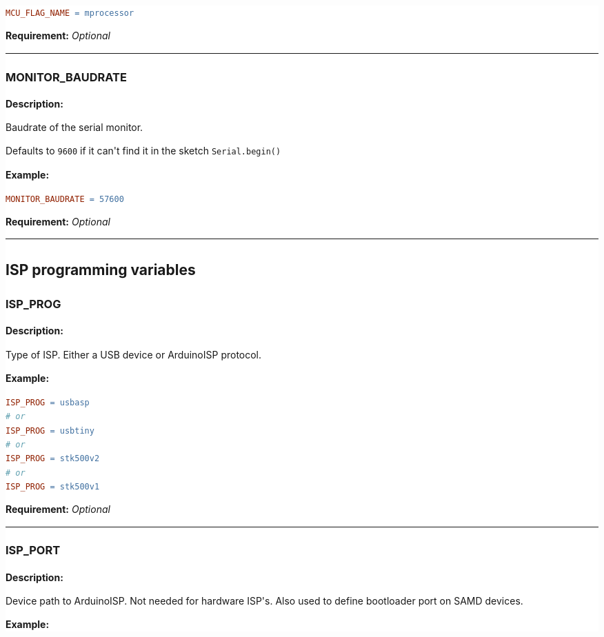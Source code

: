 ```Makefile
MCU_FLAG_NAME = mprocessor
```

**Requirement:** *Optional*

----

### MONITOR_BAUDRATE

**Description:**

Baudrate of the serial monitor.

Defaults to `9600` if it can't find it in the sketch `Serial.begin()`

**Example:**

```Makefile
MONITOR_BAUDRATE = 57600
```

**Requirement:** *Optional*

----

## ISP programming variables

### ISP_PROG

**Description:**

Type of ISP. Either a USB device or ArduinoISP protocol.

**Example:**

```Makefile
ISP_PROG = usbasp
# or
ISP_PROG = usbtiny
# or
ISP_PROG = stk500v2
# or
ISP_PROG = stk500v1
```

**Requirement:** *Optional*

----

### ISP_PORT

**Description:**

Device path to ArduinoISP. Not needed for hardware ISP's. Also used to define
bootloader port on SAMD devices.

**Example:**
